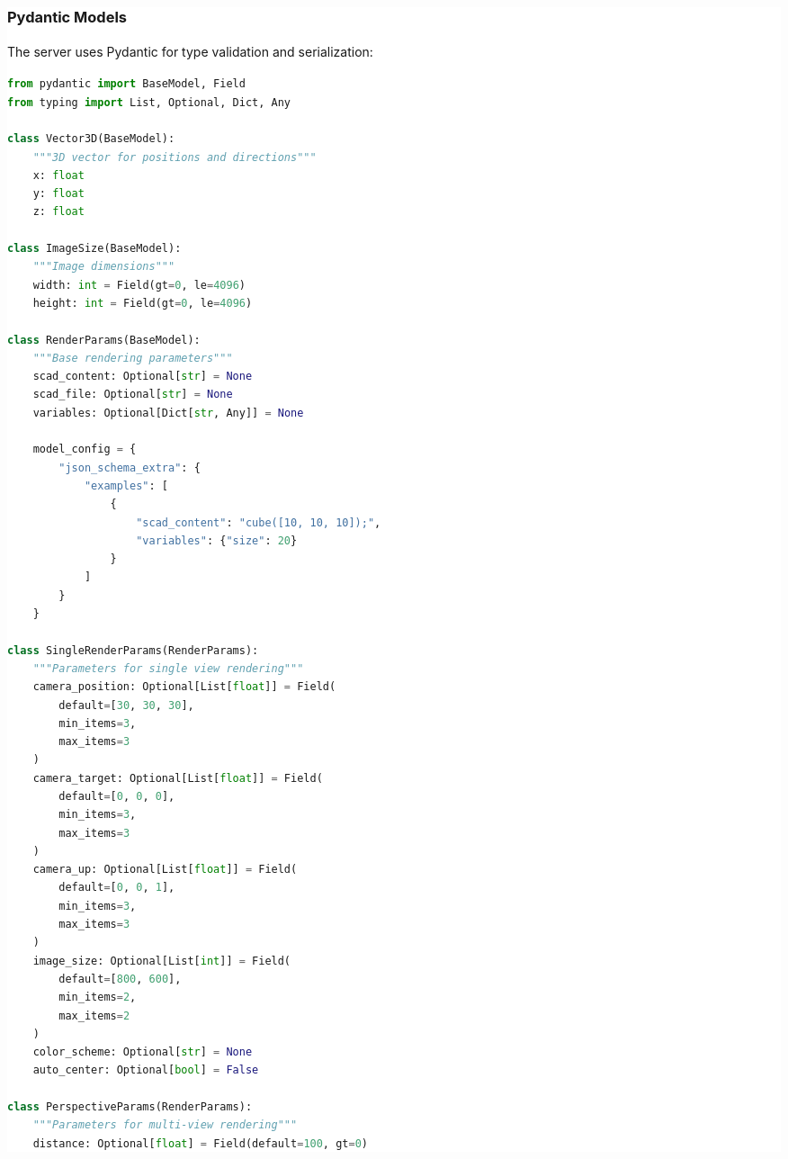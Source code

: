 ### Pydantic Models

The server uses Pydantic for type validation and serialization:

```python
from pydantic import BaseModel, Field
from typing import List, Optional, Dict, Any

class Vector3D(BaseModel):
    """3D vector for positions and directions"""
    x: float
    y: float
    z: float

class ImageSize(BaseModel):
    """Image dimensions"""
    width: int = Field(gt=0, le=4096)
    height: int = Field(gt=0, le=4096)

class RenderParams(BaseModel):
    """Base rendering parameters"""
    scad_content: Optional[str] = None
    scad_file: Optional[str] = None
    variables: Optional[Dict[str, Any]] = None
    
    model_config = {
        "json_schema_extra": {
            "examples": [
                {
                    "scad_content": "cube([10, 10, 10]);",
                    "variables": {"size": 20}
                }
            ]
        }
    }

class SingleRenderParams(RenderParams):
    """Parameters for single view rendering"""
    camera_position: Optional[List[float]] = Field(
        default=[30, 30, 30],
        min_items=3,
        max_items=3
    )
    camera_target: Optional[List[float]] = Field(
        default=[0, 0, 0],
        min_items=3,
        max_items=3
    )
    camera_up: Optional[List[float]] = Field(
        default=[0, 0, 1],
        min_items=3,
        max_items=3
    )
    image_size: Optional[List[int]] = Field(
        default=[800, 600],
        min_items=2,
        max_items=2
    )
    color_scheme: Optional[str] = None
    auto_center: Optional[bool] = False

class PerspectiveParams(RenderParams):
    """Parameters for multi-view rendering"""
    distance: Optional[float] = Field(default=100, gt=0)
```
